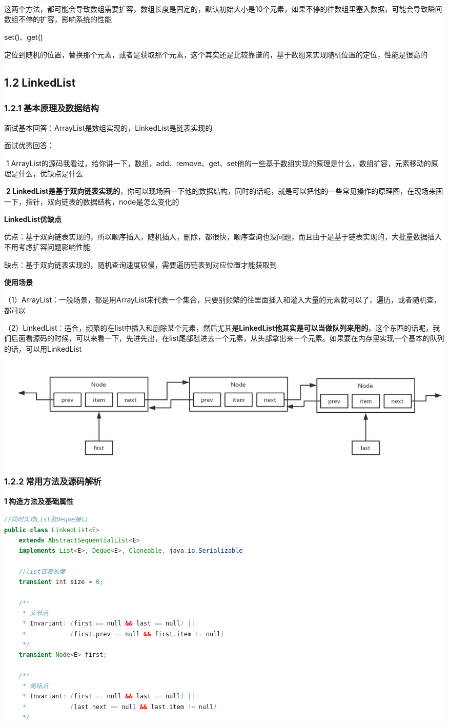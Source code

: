 ​	这两个方法，都可能会导致数组需要扩容，数组长度是固定的，默认初始大小是10个元素，如果不停的往数组里塞入数据，可能会导致瞬间数组不停的扩容，影响系统的性能

set()、get()

​	定位到随机的位置，替换那个元素，或者是获取那个元素，这个其实还是比较靠谱的，基于数组来实现随机位置的定位，性能是很高的

## 1.2 LinkedList

### 1.2.1 基本原理及数据结构

面试基本回答：ArrayList是数组实现的，LinkedList是链表实现的

面试优秀回答：

​	1 ArrayList的源码我看过，给你讲一下，数组，add、remove、get、set他的一些基于数组实现的原理是什么，数组扩容，元素移动的原理是什么，优缺点是什么

​	**2 LinkedList是基于双向链表实现的**，你可以现场画一下他的数据结构，同时的话呢，就是可以把他的一些常见操作的原理图，在现场来画一下，指针，双向链表的数据结构，node是怎么变化的

**LinkedList优缺点**

​	优点：基于双向链表实现的，所以顺序插入，随机插入，删除，都很快，顺序查询也没问题，而且由于是基于链表实现的，大批量数据插入不用考虑扩容问题影响性能

​	缺点：基于双向链表实现的，随机查询速度较慢，需要遍历链表到对应位置才能获取到

**使用场景**

（1）ArrayList：一般场景，都是用ArrayList来代表一个集合，只要别频繁的往里面插入和灌入大量的元素就可以了，遍历，或者随机查，都可以

（2）LinkedList：适合，频繁的在list中插入和删除某个元素，然后尤其是**LinkedList他其实是可以当做队列来用的**，这个东西的话呢，我们后面看源码的时候，可以来看一下，先进先出，在list尾部怼进去一个元素，从头部拿出来一个元素。如果要在内存里实现一个基本的队列的话，可以用LinkedList



![image-20211003142122015](集合、Map等基本数据结构源码剖析.assets/image-20211003142122015.png)

### 1.2.2 常用方法及源码解析

**1 构造方法及基础属性**

```java
//同时实现List及Deque接口
public class LinkedList<E>
    extends AbstractSequentialList<E>
    implements List<E>, Deque<E>, Cloneable, java.io.Serializable

    //list链表长度
    transient int size = 0;

    /**
     * 头节点
     * Invariant: (first == null && last == null) ||
     *            (first.prev == null && first.item != null)
     */
    transient Node<E> first;

    /**
     * 尾结点
     * Invariant: (first == null && last == null) ||
     *            (last.next == null && last.item != null)
     */
```